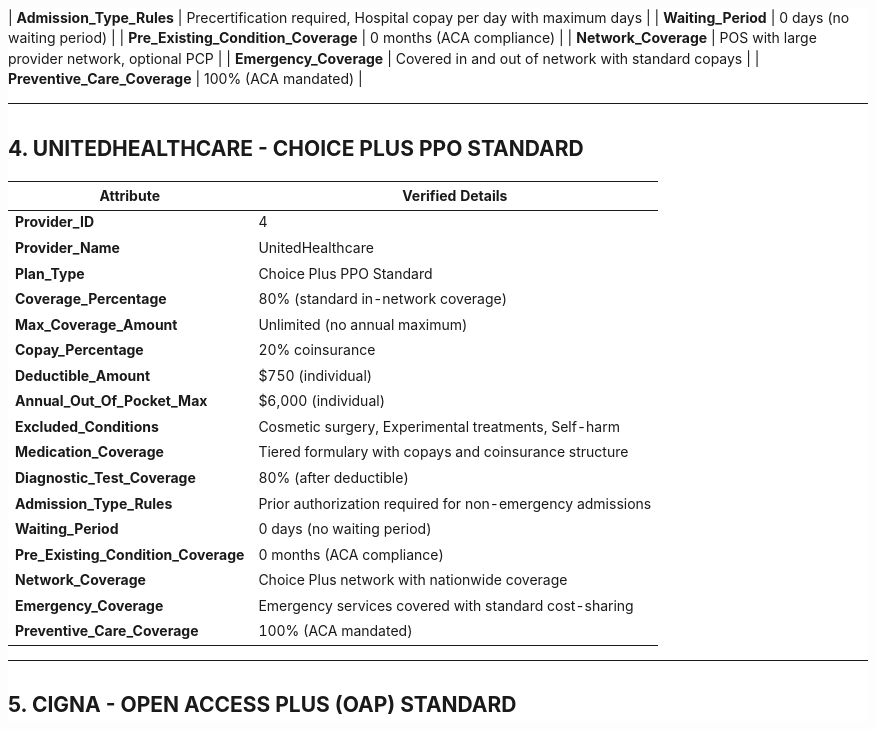 | **Admission_Type_Rules** | Precertification required, Hospital copay per day with maximum days |
| **Waiting_Period** | 0 days (no waiting period) |
| **Pre_Existing_Condition_Coverage** | 0 months (ACA compliance) |
| **Network_Coverage** | POS with large provider network, optional PCP |
| **Emergency_Coverage** | Covered in and out of network with standard copays |
| **Preventive_Care_Coverage** | 100% (ACA mandated) |

---

## 4. UNITEDHEALTHCARE - CHOICE PLUS PPO STANDARD

| Attribute | Verified Details |
|-----------|-----------------|
| **Provider_ID** | 4 |
| **Provider_Name** | UnitedHealthcare |
| **Plan_Type** | Choice Plus PPO Standard |
| **Coverage_Percentage** | 80% (standard in-network coverage) |
| **Max_Coverage_Amount** | Unlimited (no annual maximum) |
| **Copay_Percentage** | 20% coinsurance |
| **Deductible_Amount** | $750 (individual) |
| **Annual_Out_Of_Pocket_Max** | $6,000 (individual) |
| **Excluded_Conditions** | Cosmetic surgery, Experimental treatments, Self-harm |
| **Medication_Coverage** | Tiered formulary with copays and coinsurance structure |
| **Diagnostic_Test_Coverage** | 80% (after deductible) |
| **Admission_Type_Rules** | Prior authorization required for non-emergency admissions |
| **Waiting_Period** | 0 days (no waiting period) |
| **Pre_Existing_Condition_Coverage** | 0 months (ACA compliance) |
| **Network_Coverage** | Choice Plus network with nationwide coverage |
| **Emergency_Coverage** | Emergency services covered with standard cost-sharing |
| **Preventive_Care_Coverage** | 100% (ACA mandated) |

---

## 5. CIGNA - OPEN ACCESS PLUS (OAP) STANDARD
